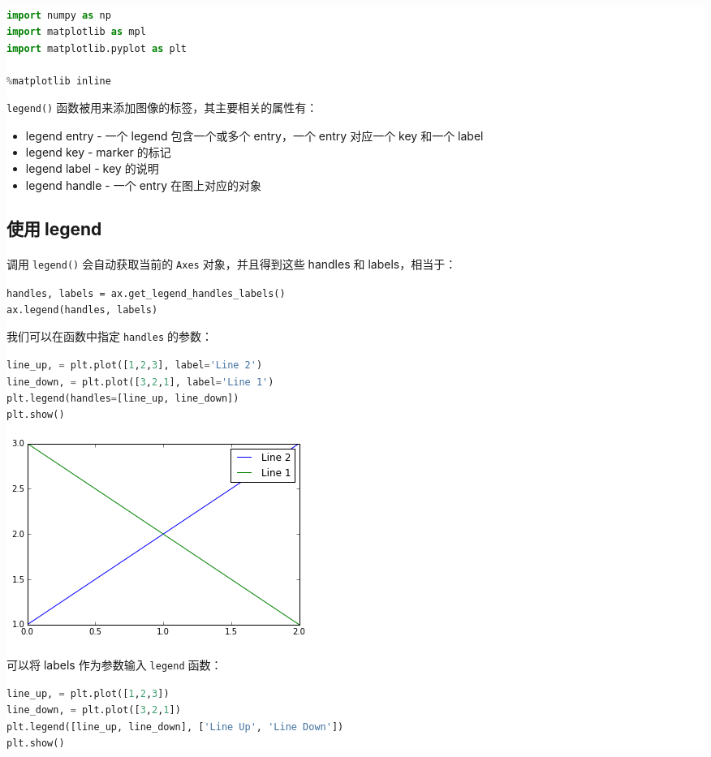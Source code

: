 
```python
import numpy as np
import matplotlib as mpl
import matplotlib.pyplot as plt

%matplotlib inline
```

`legend()` 函数被用来添加图像的标签，其主要相关的属性有：

- legend entry - 一个 legend 包含一个或多个 entry，一个 entry 对应一个 key 和一个 label 
- legend key - marker 的标记
- legend label - key 的说明
- legend handle - 一个 entry 在图上对应的对象

## 使用 legend

调用 `legend()` 会自动获取当前的 `Axes` 对象，并且得到这些 handles 和 labels，相当于：

    handles, labels = ax.get_legend_handles_labels()
    ax.legend(handles, labels)

我们可以在函数中指定 `handles` 的参数：


```python
line_up, = plt.plot([1,2,3], label='Line 2')
line_down, = plt.plot([3,2,1], label='Line 1')
plt.legend(handles=[line_up, line_down])
plt.show()
```


    
![png](06.07-legend_files/06.07-legend_5_0.png)
    


可以将 labels 作为参数输入 `legend` 函数：


```python
line_up, = plt.plot([1,2,3])
line_down, = plt.plot([3,2,1])
plt.legend([line_up, line_down], ['Line Up', 'Line Down'])
plt.show()
```
